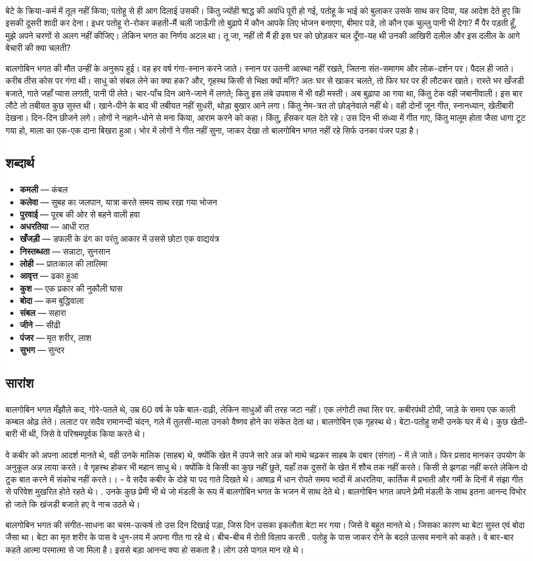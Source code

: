 बेटे के क्रिया-कर्म में तूल नहीं किया; पतोहू से ही आग दिलाई उसकी। किंतु ज्योंही श्राद्ध की अवधि पूरी हो गई, पतोहू के भाई को बुलाकर उसके साथ कर दिया, यह आदेश देते हुए कि इसकी दूसरी शादी कर देना। इधर पतोहू रो-रोकर कहती-मैं चली जाऊँगी तो बुढ़ापे में कौन आपके लिए भोजन बनाएगा, बीमार पडे, तो कौन एक चुल्लु पानी भी देगा? मैं पैर पड़ती हूँ, मुझे अपने चरणों से अलग नहीं कीजिए। लेकिन भगत का निर्णय अटल था। तू जा, नहीं तो मैं ही इस घर को छोड़कर चल दूँगा-यह थी उनकी आखिरी दलील और इस दलील के आगे बेचारी की क्या चलती?

बालगोबिन भगत की मौत उन्हीं के अनुरूप हुई। वह हर वर्ष गंगा-स्नान करने जाते। स्नान पर उतनी आस्था नहीं रखते, जितना संत-समागम और लोक-दर्शन पर। पैदल ही जाते। करीब तीस कोस पर गंगा थी। साधु को संबल लेने का क्या हक? और, गृहस्थ किसी से भिक्षा क्यों माँगे? अतः घर से खाकर चलते, तो फिर घर पर ही लौटकर खाते। रास्ते भर खँजडी बजाते, गाते जहाँ प्यास लगती, पानी पी लेते। चार-पाँच दिन आने-जाने में लगते; कितु इस लंबे उपवास में भी वही मस्ती। अब बुढ़ापा आ गया था, किंतु टेक वही जबानीवाली। इस बार लौटे तो तबीयत कुछ सुस्त थी। खाने-पीने के बाद भी तबीयत नहीं सुधरी, थोड़ा बुखार आने लगा। किंतु नेम-त्रत तो छोड्नेवाले नहीं थे। वही दोनों जून गीत, स्नानध्यान, खेतीबारी देखना। दिन-दिन छीजने लगे। लोगों ने नहाने-धोने से मना किया, आराम करने को कहा। किंतु, हँसकर यल देते रहे। उस दिन भी संध्या में गीत गाए, किंतु मालूम होता जैसा धागा टूट गया हो, माला का एक-एक दाना बिखरा हुआ। भोर में लोगों ने गीत नहीं सुना, जाकर देखा तो बालगोबिन भगत नहीं रहे सिर्फ उनका पंजर पड़ा है।

## शब्दार्थ

- **कमली** — कंबल
- **कलेवा** — सुबह का जलपान, यात्रा करते समय साथ रखा गया भोजन
- **पुरवाई** — पूरब की ओर से बहने वाली हवा
- **अधरतिया** — आधी रात
- **खँजड़ी** — डफली के ढंग का परंतु आकार में उससे छोटा एक वाद्ययंत्र
- **निस्तब्धता** — सन्नाटा, सुनसान
- **लोही** — प्रातःकाल की लालिमा
- **आवृत्त** — ढका हुआ
- **कुश** — एक प्रकार की नुकौली घास
- **बोदा** — कम बुद्धिवाला
- **संबल** — सहारा
- **जीने** — सीढी
- **पंजर** — मृत शरीर, लाश
- **सुभग** — सुन्दर

## सारांश

बालगोबिन भगत मँझौले कद, गोरे-पतले थे, उम्र 60 वर्ष के पके बाल-दाढ़ी, लेकिन साधुओं की तरह जटा नहीं। एक लंगोटी तथा सिर पर. कबीरपंथी टोपी, जाड़े के समय एक काली कम्बल ओढ़ लेते। ललाट पर सदैव रामानन्दी चंदन, गले में तुलसी-माला उनको वैष्णव होने का संकेत देता था। बालगोबिन एक गृहस्थ थे। बेटा-पतोहु सभी उनके घर में थे। कुछ खेती-बारी भी थी, जिसे वे परिश्रमपूर्वक किया करते थे।

वे कबीर को अपना आदर्श मानते थे, वही उनके मालिक (साहब) थे, क्योंकि खेत में उपजे सारे अन्न को माथे चढ़कर साहब के दबार (संगत) - में ले जाते। फिर प्रसाद मानकर उपयोग के अनुकूल अन्न लाया करते। वे गृहस्थ होकर भी महान साधु थे। क्योंकि वे किसी का कुछ नहीं छुते, यहाँ तक दुसरों के खेत में शौच तक नहीं करते। किसी से झगडा नहीं करते लेकिन दो टुक बात करने में संकोच नहीं करते।। - वे सदैव कबीर के दोहे या पद गाते दिखते थे। आषाढ़ में धान रोपते समय भादों में अधरतिया, कार्तिक में प्रभाती और गर्मी के दिनों में संझा गीत से परिवेश मुखरित होते रहते थे। . उनके कुछ प्रेमी भी थे जो मंडली के रूप में बालगोबिन भगत के भजन में साथ देते थे। बालगोबिन भगत अपने प्रेमी मंडली के साथ इतना आनन्द विभोर हो जाते कि खंजडी बजाते हए वे नाच उठते थे।

बालगोबिन भगत की संगीत-साधना का चरम-उत्कर्ष तो उस दिन दिखाई पड़ा, जिस दिन उसका इकलौता बेटा मर गया। जिसे वे बहुत मानते थे। जिसका कारण था बेटा सुस्त एवं बोदा जैसा था। बेटा का मृत शरीर के पास वे धुन-लय में अपना गीत गा रहे थे। बीच-बीच में रोती विलाप करती . पतोहु के पास जाकर रोने के बदले उत्सव मनाने को कहते। वे बार-बार कहते आत्मा परमात्मा से जा मिला है। इससे बड़ा आनन्द क्या हो सकता है। लोग उसे पागल मान रहे थे।
